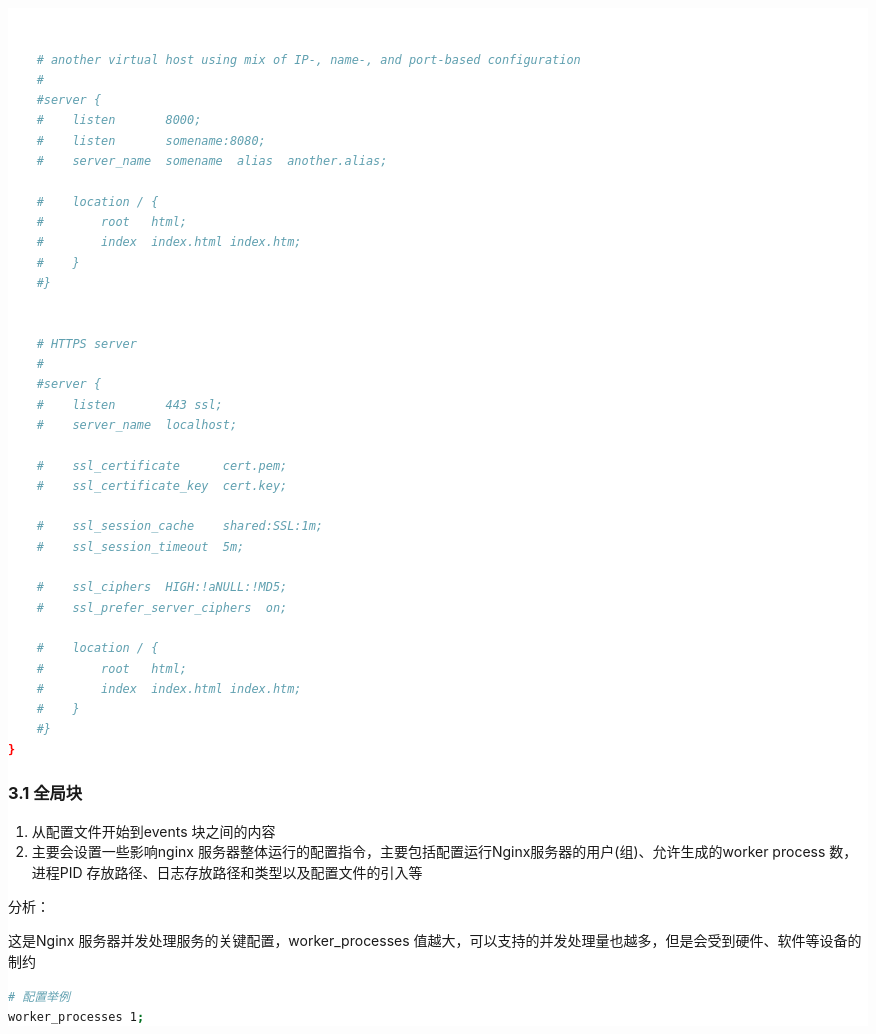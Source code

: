 ```bash


    # another virtual host using mix of IP-, name-, and port-based configuration
    #
    #server {
    #    listen       8000;
    #    listen       somename:8080;
    #    server_name  somename  alias  another.alias;

    #    location / {
    #        root   html;
    #        index  index.html index.htm;
    #    }
    #}


    # HTTPS server
    #
    #server {
    #    listen       443 ssl;
    #    server_name  localhost;

    #    ssl_certificate      cert.pem;
    #    ssl_certificate_key  cert.key;

    #    ssl_session_cache    shared:SSL:1m;
    #    ssl_session_timeout  5m;

    #    ssl_ciphers  HIGH:!aNULL:!MD5;
    #    ssl_prefer_server_ciphers  on;

    #    location / {
    #        root   html;
    #        index  index.html index.htm;
    #    }
    #}
}
```

### 3.1 全局块

1. 从配置文件开始到events 块之间的内容
2. 主要会设置一些影响nginx 服务器整体运行的配置指令，主要包括配置运行Nginx服务器的用户(组)、允许生成的worker process 数，进程PID 存放路径、日志存放路径和类型以及配置文件的引入等

分析：

这是Nginx 服务器并发处理服务的关键配置，worker_processes 值越大，可以支持的并发处理量也越多，但是会受到硬件、软件等设备的制约

```bash
# 配置举例
worker_processes 1;
```
